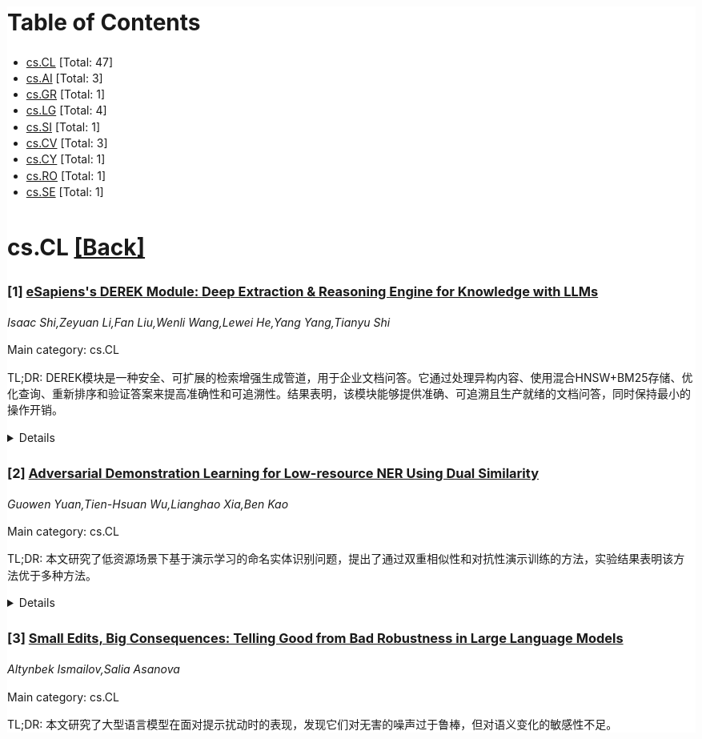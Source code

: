<div id=toc></div>

# Table of Contents

- [cs.CL](#cs.CL) [Total: 47]
- [cs.AI](#cs.AI) [Total: 3]
- [cs.GR](#cs.GR) [Total: 1]
- [cs.LG](#cs.LG) [Total: 4]
- [cs.SI](#cs.SI) [Total: 1]
- [cs.CV](#cs.CV) [Total: 3]
- [cs.CY](#cs.CY) [Total: 1]
- [cs.RO](#cs.RO) [Total: 1]
- [cs.SE](#cs.SE) [Total: 1]


<div id='cs.CL'></div>

# cs.CL [[Back]](#toc)

### [1] [eSapiens's DEREK Module: Deep Extraction & Reasoning Engine for Knowledge with LLMs](https://arxiv.org/abs/2507.15863)
*Isaac Shi,Zeyuan Li,Fan Liu,Wenli Wang,Lewei He,Yang Yang,Tianyu Shi*

Main category: cs.CL

TL;DR: DEREK模块是一种安全、可扩展的检索增强生成管道，用于企业文档问答。它通过处理异构内容、使用混合HNSW+BM25存储、优化查询、重新排序和验证答案来提高准确性和可追溯性。结果表明，该模块能够提供准确、可追溯且生产就绪的文档问答，同时保持最小的操作开销。


<details><summary>Details</summary></details>


### [2] [Adversarial Demonstration Learning for Low-resource NER Using Dual Similarity](https://arxiv.org/abs/2507.15864)
*Guowen Yuan,Tien-Hsuan Wu,Lianghao Xia,Ben Kao*

Main category: cs.CL

TL;DR: 本文研究了低资源场景下基于演示学习的命名实体识别问题，提出了通过双重相似性和对抗性演示训练的方法，实验结果表明该方法优于多种方法。


<details><summary>Details</summary></details>


### [3] [Small Edits, Big Consequences: Telling Good from Bad Robustness in Large Language Models](https://arxiv.org/abs/2507.15868)
*Altynbek Ismailov,Salia Asanova*

Main category: cs.CL

TL;DR: 本文研究了大型语言模型在面对提示扰动时的表现，发现它们对无害的噪声过于鲁棒，但对语义变化的敏感性不足。

